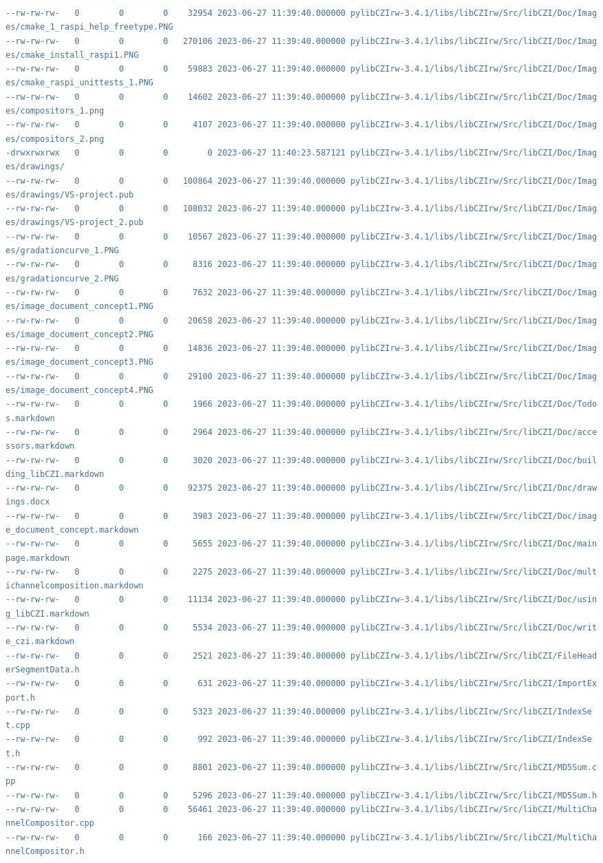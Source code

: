 ```diff
--rw-rw-rw-   0        0        0    32954 2023-06-27 11:39:40.000000 pylibCZIrw-3.4.1/libs/libCZIrw/Src/libCZI/Doc/Images/cmake_1_raspi_help_freetype.PNG
--rw-rw-rw-   0        0        0   270106 2023-06-27 11:39:40.000000 pylibCZIrw-3.4.1/libs/libCZIrw/Src/libCZI/Doc/Images/cmake_install_raspi1.PNG
--rw-rw-rw-   0        0        0    59883 2023-06-27 11:39:40.000000 pylibCZIrw-3.4.1/libs/libCZIrw/Src/libCZI/Doc/Images/cmake_raspi_unittests_1.PNG
--rw-rw-rw-   0        0        0    14602 2023-06-27 11:39:40.000000 pylibCZIrw-3.4.1/libs/libCZIrw/Src/libCZI/Doc/Images/compositors_1.png
--rw-rw-rw-   0        0        0     4107 2023-06-27 11:39:40.000000 pylibCZIrw-3.4.1/libs/libCZIrw/Src/libCZI/Doc/Images/compositors_2.png
-drwxrwxrwx   0        0        0        0 2023-06-27 11:40:23.587121 pylibCZIrw-3.4.1/libs/libCZIrw/Src/libCZI/Doc/Images/drawings/
--rw-rw-rw-   0        0        0   100864 2023-06-27 11:39:40.000000 pylibCZIrw-3.4.1/libs/libCZIrw/Src/libCZI/Doc/Images/drawings/VS-project.pub
--rw-rw-rw-   0        0        0   108032 2023-06-27 11:39:40.000000 pylibCZIrw-3.4.1/libs/libCZIrw/Src/libCZI/Doc/Images/drawings/VS-project_2.pub
--rw-rw-rw-   0        0        0    10567 2023-06-27 11:39:40.000000 pylibCZIrw-3.4.1/libs/libCZIrw/Src/libCZI/Doc/Images/gradationcurve_1.PNG
--rw-rw-rw-   0        0        0     8316 2023-06-27 11:39:40.000000 pylibCZIrw-3.4.1/libs/libCZIrw/Src/libCZI/Doc/Images/gradationcurve_2.PNG
--rw-rw-rw-   0        0        0     7632 2023-06-27 11:39:40.000000 pylibCZIrw-3.4.1/libs/libCZIrw/Src/libCZI/Doc/Images/image_document_concept1.PNG
--rw-rw-rw-   0        0        0    20658 2023-06-27 11:39:40.000000 pylibCZIrw-3.4.1/libs/libCZIrw/Src/libCZI/Doc/Images/image_document_concept2.PNG
--rw-rw-rw-   0        0        0    14836 2023-06-27 11:39:40.000000 pylibCZIrw-3.4.1/libs/libCZIrw/Src/libCZI/Doc/Images/image_document_concept3.PNG
--rw-rw-rw-   0        0        0    29100 2023-06-27 11:39:40.000000 pylibCZIrw-3.4.1/libs/libCZIrw/Src/libCZI/Doc/Images/image_document_concept4.PNG
--rw-rw-rw-   0        0        0     1966 2023-06-27 11:39:40.000000 pylibCZIrw-3.4.1/libs/libCZIrw/Src/libCZI/Doc/Todos.markdown
--rw-rw-rw-   0        0        0     2964 2023-06-27 11:39:40.000000 pylibCZIrw-3.4.1/libs/libCZIrw/Src/libCZI/Doc/accessors.markdown
--rw-rw-rw-   0        0        0     3020 2023-06-27 11:39:40.000000 pylibCZIrw-3.4.1/libs/libCZIrw/Src/libCZI/Doc/building_libCZI.markdown
--rw-rw-rw-   0        0        0    92375 2023-06-27 11:39:40.000000 pylibCZIrw-3.4.1/libs/libCZIrw/Src/libCZI/Doc/drawings.docx
--rw-rw-rw-   0        0        0     3983 2023-06-27 11:39:40.000000 pylibCZIrw-3.4.1/libs/libCZIrw/Src/libCZI/Doc/image_document_concept.markdown
--rw-rw-rw-   0        0        0     5655 2023-06-27 11:39:40.000000 pylibCZIrw-3.4.1/libs/libCZIrw/Src/libCZI/Doc/mainpage.markdown
--rw-rw-rw-   0        0        0     2275 2023-06-27 11:39:40.000000 pylibCZIrw-3.4.1/libs/libCZIrw/Src/libCZI/Doc/multichannelcomposition.markdown
--rw-rw-rw-   0        0        0    11134 2023-06-27 11:39:40.000000 pylibCZIrw-3.4.1/libs/libCZIrw/Src/libCZI/Doc/using_libCZI.markdown
--rw-rw-rw-   0        0        0     5534 2023-06-27 11:39:40.000000 pylibCZIrw-3.4.1/libs/libCZIrw/Src/libCZI/Doc/write_czi.markdown
--rw-rw-rw-   0        0        0     2521 2023-06-27 11:39:40.000000 pylibCZIrw-3.4.1/libs/libCZIrw/Src/libCZI/FileHeaderSegmentData.h
--rw-rw-rw-   0        0        0      631 2023-06-27 11:39:40.000000 pylibCZIrw-3.4.1/libs/libCZIrw/Src/libCZI/ImportExport.h
--rw-rw-rw-   0        0        0     5323 2023-06-27 11:39:40.000000 pylibCZIrw-3.4.1/libs/libCZIrw/Src/libCZI/IndexSet.cpp
--rw-rw-rw-   0        0        0      992 2023-06-27 11:39:40.000000 pylibCZIrw-3.4.1/libs/libCZIrw/Src/libCZI/IndexSet.h
--rw-rw-rw-   0        0        0     8801 2023-06-27 11:39:40.000000 pylibCZIrw-3.4.1/libs/libCZIrw/Src/libCZI/MD5Sum.cpp
--rw-rw-rw-   0        0        0     5296 2023-06-27 11:39:40.000000 pylibCZIrw-3.4.1/libs/libCZIrw/Src/libCZI/MD5Sum.h
--rw-rw-rw-   0        0        0    56461 2023-06-27 11:39:40.000000 pylibCZIrw-3.4.1/libs/libCZIrw/Src/libCZI/MultiChannelCompositor.cpp
--rw-rw-rw-   0        0        0      166 2023-06-27 11:39:40.000000 pylibCZIrw-3.4.1/libs/libCZIrw/Src/libCZI/MultiChannelCompositor.h
```